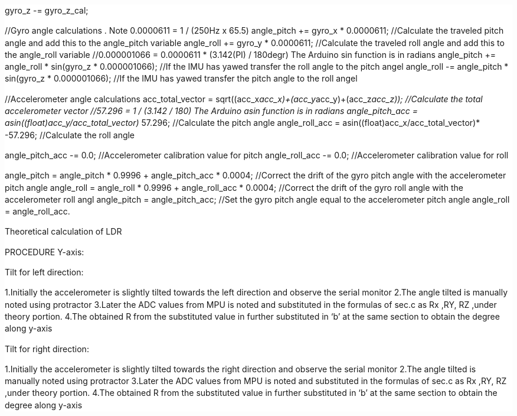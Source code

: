 gyro_z -= gyro_z_cal;

//Gyro angle calculations . Note 0.0000611 = 1 / (250Hz x 65.5) angle_pitch += gyro_x * 0.0000611;
//Calculate the traveled pitch angle and add this to the angle_pitch variable angle_roll += gyro_y * 0.0000611;
//Calculate the traveled roll angle and add this to the angle_roll variable
//0.000001066 = 0.0000611 * (3.142(PI) / 180degr) The Arduino sin function is in radians
angle_pitch += angle_roll * sin(gyro_z * 0.000001066);	//If the IMU has yawed transfer the roll angle to the pitch angel
angle_roll -= angle_pitch * sin(gyro_z * 0.000001066);	//If the IMU has yawed transfer the pitch angle to the roll angel

//Accelerometer angle calculations
acc_total_vector = sqrt((acc_x*acc_x)+(acc_y*acc_y)+(acc_z*acc_z));
//Calculate the total accelerometer vector
//57.296 = 1 / (3.142 / 180) The Arduino asin function is in radians angle_pitch_acc = asin((float)acc_y/acc_total_vector)* 57.296;	//Calculate
the pitch angle
angle_roll_acc = asin((float)acc_x/acc_total_vector)* -57.296;	//Calculate the roll angle

angle_pitch_acc -= 0.0;
//Accelerometer calibration value for pitch angle_roll_acc -= 0.0;
//Accelerometer calibration value for roll

angle_pitch = angle_pitch * 0.9996 + angle_pitch_acc * 0.0004;
//Correct the drift of the gyro pitch angle with the accelerometer pitch angle angle_roll = angle_roll * 0.9996 + angle_roll_acc * 0.0004;	//Correct
the drift of the gyro roll angle with the accelerometer roll angl angle_pitch = angle_pitch_acc;
//Set the gyro pitch angle equal to the accelerometer pitch angle angle_roll = angle_roll_acc.

Theoretical calculation of LDR





PROCEDURE
Y-axis:

Tilt for left direction:

1.Initially the accelerometer is slightly tilted towards the left direction and observe the serial monitor
2.The angle tilted is manually noted using protractor
3.Later the ADC values from MPU is noted and substituted in the formulas of sec.c as Rx ,RY, RZ ,under theory portion.
4.The obtained R from the substituted value in further substituted in ‘b’ at the same
section to obtain the degree along y-axis

Tilt for right direction:

1.Initially the accelerometer is slightly tilted towards the right direction and observe the serial monitor
2.The angle tilted is manually noted using protractor
3.Later the ADC values from MPU is noted and substituted in the formulas of sec.c as Rx ,RY, RZ ,under theory portion.
4.The obtained R from the substituted value in further substituted in ‘b’ at the same
section to obtain the degree along y-axis
